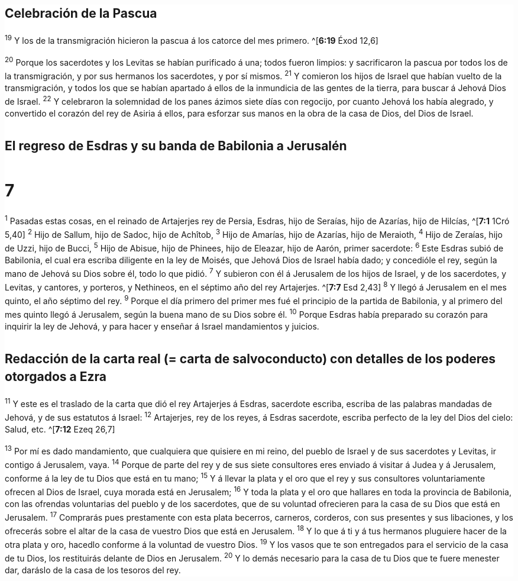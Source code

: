 
## Celebración de la Pascua
<sup>19</sup> Y los de la transmigración hicieron la pascua á los catorce del mes primero. ^[**6:19** Éxod 12,6] 


<sup>20</sup> Porque los sacerdotes y los Levitas se habían purificado á una; todos fueron limpios: y sacrificaron la pascua por todos los de la transmigración, y por sus hermanos los sacerdotes, y por sí mismos. <sup>21</sup> Y comieron los hijos de Israel que habían vuelto de la transmigración, y todos los que se habían apartado á ellos de la inmundicia de las gentes de la tierra, para buscar á Jehová Dios de Israel. <sup>22</sup> Y celebraron la solemnidad de los panes ázimos siete días con regocijo, por cuanto Jehová los había alegrado, y convertido el corazón del rey de Asiria á ellos, para esforzar sus manos en la obra de la casa de Dios, del Dios de Israel. 

## El regreso de Esdras y su banda de Babilonia a Jerusalén
# 7 
<sup>1</sup> Pasadas estas cosas, en el reinado de Artajerjes rey de Persia, Esdras, hijo de Seraías, hijo de Azarías, hijo de Hilcías, ^[**7:1** 1Cró 5,40] <sup>2</sup> Hijo de Sallum, hijo de Sadoc, hijo de Achîtob, <sup>3</sup> Hijo de Amarías, hijo de Azarías, hijo de Meraioth, <sup>4</sup> Hijo de Zeraías, hijo de Uzzi, hijo de Bucci, <sup>5</sup> Hijo de Abisue, hijo de Phinees, hijo de Eleazar, hijo de Aarón, primer sacerdote: <sup>6</sup> Este Esdras subió de Babilonia, el cual era escriba diligente en la ley de Moisés, que Jehová Dios de Israel había dado; y concedióle el rey, según la mano de Jehová su Dios sobre él, todo lo que pidió. <sup>7</sup> Y subieron con él á Jerusalem de los hijos de Israel, y de los sacerdotes, y Levitas, y cantores, y porteros, y Nethineos, en el séptimo año del rey Artajerjes. ^[**7:7** Esd 2,43] <sup>8</sup> Y llegó á Jerusalem en el mes quinto, el año séptimo del rey. <sup>9</sup> Porque el día primero del primer mes fué el principio de la partida de Babilonia, y al primero del mes quinto llegó á Jerusalem, según la buena mano de su Dios sobre él. <sup>10</sup> Porque Esdras había preparado su corazón para inquirir la ley de Jehová, y para hacer y enseñar á Israel mandamientos y juicios. 
 

## Redacción de la carta real (= carta de salvoconducto) con detalles de los poderes otorgados a Ezra
<sup>11</sup> Y este es el traslado de la carta que dió el rey Artajerjes á Esdras, sacerdote escriba, escriba de las palabras mandadas de Jehová, y de sus estatutos á Israel: <sup>12</sup> Artajerjes, rey de los reyes, á Esdras sacerdote, escriba perfecto de la ley del Dios del cielo: Salud, etc. ^[**7:12** Ezeq 26,7] 


<sup>13</sup> Por mí es dado mandamiento, que cualquiera que quisiere en mi reino, del pueblo de Israel y de sus sacerdotes y Levitas, ir contigo á Jerusalem, vaya. <sup>14</sup> Porque de parte del rey y de sus siete consultores eres enviado á visitar á Judea y á Jerusalem, conforme á la ley de tu Dios que está en tu mano; <sup>15</sup> Y á llevar la plata y el oro que el rey y sus consultores voluntariamente ofrecen al Dios de Israel, cuya morada está en Jerusalem; <sup>16</sup> Y toda la plata y el oro que hallares en toda la provincia de Babilonia, con las ofrendas voluntarias del pueblo y de los sacerdotes, que de su voluntad ofrecieren para la casa de su Dios que está en Jerusalem. <sup>17</sup> Comprarás pues prestamente con esta plata becerros, carneros, corderos, con sus presentes y sus libaciones, y los ofrecerás sobre el altar de la casa de vuestro Dios que está en Jerusalem. <sup>18</sup> Y lo que á ti y á tus hermanos pluguiere hacer de la otra plata y oro, hacedlo conforme á la voluntad de vuestro Dios. <sup>19</sup> Y los vasos que te son entregados para el servicio de la casa de tu Dios, los restituirás delante de Dios en Jerusalem. <sup>20</sup> Y lo demás necesario para la casa de tu Dios que te fuere menester dar, daráslo de la casa de los tesoros del rey. 
